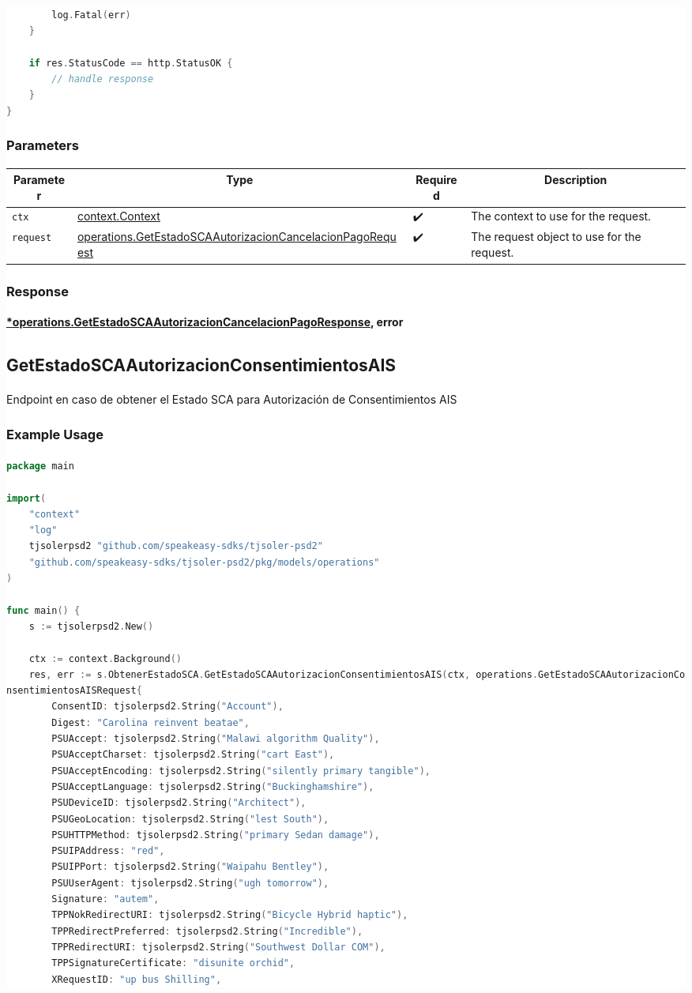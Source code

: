 ```go
        log.Fatal(err)
    }

    if res.StatusCode == http.StatusOK {
        // handle response
    }
}
```

### Parameters

| Parameter                                                                                                                              | Type                                                                                                                                   | Required                                                                                                                               | Description                                                                                                                            |
| -------------------------------------------------------------------------------------------------------------------------------------- | -------------------------------------------------------------------------------------------------------------------------------------- | -------------------------------------------------------------------------------------------------------------------------------------- | -------------------------------------------------------------------------------------------------------------------------------------- |
| `ctx`                                                                                                                                  | [context.Context](https://pkg.go.dev/context#Context)                                                                                  | :heavy_check_mark:                                                                                                                     | The context to use for the request.                                                                                                    |
| `request`                                                                                                                              | [operations.GetEstadoSCAAutorizacionCancelacionPagoRequest](../../models/operations/getestadoscaautorizacioncancelacionpagorequest.md) | :heavy_check_mark:                                                                                                                     | The request object to use for the request.                                                                                             |


### Response

**[*operations.GetEstadoSCAAutorizacionCancelacionPagoResponse](../../models/operations/getestadoscaautorizacioncancelacionpagoresponse.md), error**


## GetEstadoSCAAutorizacionConsentimientosAIS

Endpoint en caso de obtener el Estado SCA para Autorización de Consentimientos AIS

### Example Usage

```go
package main

import(
	"context"
	"log"
	tjsolerpsd2 "github.com/speakeasy-sdks/tjsoler-psd2"
	"github.com/speakeasy-sdks/tjsoler-psd2/pkg/models/operations"
)

func main() {
    s := tjsolerpsd2.New()

    ctx := context.Background()
    res, err := s.ObtenerEstadoSCA.GetEstadoSCAAutorizacionConsentimientosAIS(ctx, operations.GetEstadoSCAAutorizacionConsentimientosAISRequest{
        ConsentID: tjsolerpsd2.String("Account"),
        Digest: "Carolina reinvent beatae",
        PSUAccept: tjsolerpsd2.String("Malawi algorithm Quality"),
        PSUAcceptCharset: tjsolerpsd2.String("cart East"),
        PSUAcceptEncoding: tjsolerpsd2.String("silently primary tangible"),
        PSUAcceptLanguage: tjsolerpsd2.String("Buckinghamshire"),
        PSUDeviceID: tjsolerpsd2.String("Architect"),
        PSUGeoLocation: tjsolerpsd2.String("lest South"),
        PSUHTTPMethod: tjsolerpsd2.String("primary Sedan damage"),
        PSUIPAddress: "red",
        PSUIPPort: tjsolerpsd2.String("Waipahu Bentley"),
        PSUUserAgent: tjsolerpsd2.String("ugh tomorrow"),
        Signature: "autem",
        TPPNokRedirectURI: tjsolerpsd2.String("Bicycle Hybrid haptic"),
        TPPRedirectPreferred: tjsolerpsd2.String("Incredible"),
        TPPRedirectURI: tjsolerpsd2.String("Southwest Dollar COM"),
        TPPSignatureCertificate: "disunite orchid",
        XRequestID: "up bus Shilling",
```